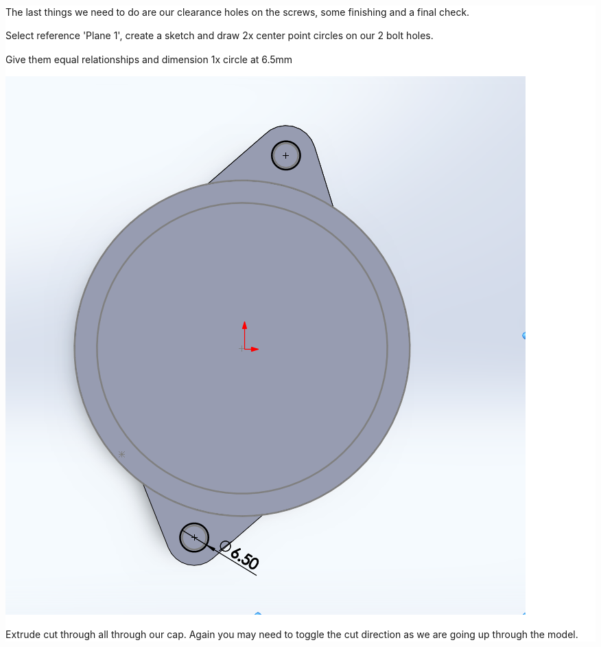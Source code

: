The last things we need to do are our clearance holes on the screws, some finishing and a final check.

Select reference 'Plane 1', create a sketch and draw 2x center point circles on our 2 bolt holes.

Give them equal relationships and dimension 1x circle at 6.5mm

![Untitled](L7%20-%20SR20DE%20Dizzy%20cap%20from%203d%20Scan%20f72728eac7bd4b97a2dd8288035a023f/Untitled%2020.png)

Extrude cut through all through our cap. Again you may need to toggle the cut direction as we are going up through the model.
